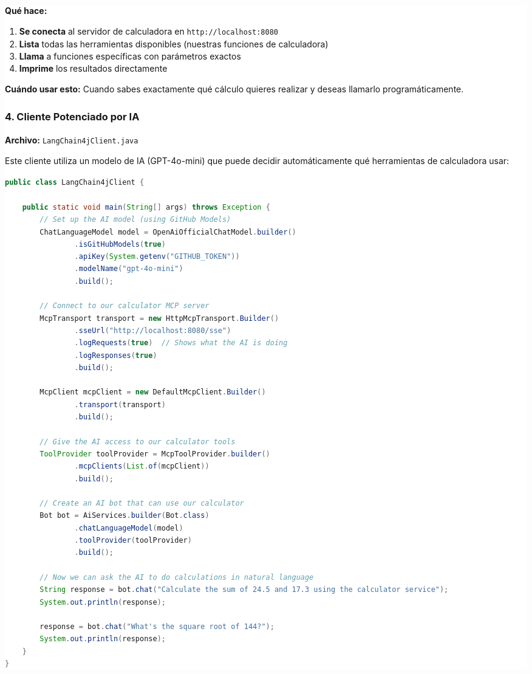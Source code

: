 **Qué hace:**
1. **Se conecta** al servidor de calculadora en `http://localhost:8080`
2. **Lista** todas las herramientas disponibles (nuestras funciones de calculadora)
3. **Llama** a funciones específicas con parámetros exactos
4. **Imprime** los resultados directamente

**Cuándo usar esto:** Cuando sabes exactamente qué cálculo quieres realizar y deseas llamarlo programáticamente.

### 4. Cliente Potenciado por IA

**Archivo:** `LangChain4jClient.java`

Este cliente utiliza un modelo de IA (GPT-4o-mini) que puede decidir automáticamente qué herramientas de calculadora usar:

```java
public class LangChain4jClient {
    
    public static void main(String[] args) throws Exception {
        // Set up the AI model (using GitHub Models)
        ChatLanguageModel model = OpenAiOfficialChatModel.builder()
                .isGitHubModels(true)
                .apiKey(System.getenv("GITHUB_TOKEN"))
                .modelName("gpt-4o-mini")
                .build();

        // Connect to our calculator MCP server
        McpTransport transport = new HttpMcpTransport.Builder()
                .sseUrl("http://localhost:8080/sse")
                .logRequests(true)  // Shows what the AI is doing
                .logResponses(true)
                .build();

        McpClient mcpClient = new DefaultMcpClient.Builder()
                .transport(transport)
                .build();

        // Give the AI access to our calculator tools
        ToolProvider toolProvider = McpToolProvider.builder()
                .mcpClients(List.of(mcpClient))
                .build();

        // Create an AI bot that can use our calculator
        Bot bot = AiServices.builder(Bot.class)
                .chatLanguageModel(model)
                .toolProvider(toolProvider)
                .build();

        // Now we can ask the AI to do calculations in natural language
        String response = bot.chat("Calculate the sum of 24.5 and 17.3 using the calculator service");
        System.out.println(response);

        response = bot.chat("What's the square root of 144?");
        System.out.println(response);
    }
}
```

